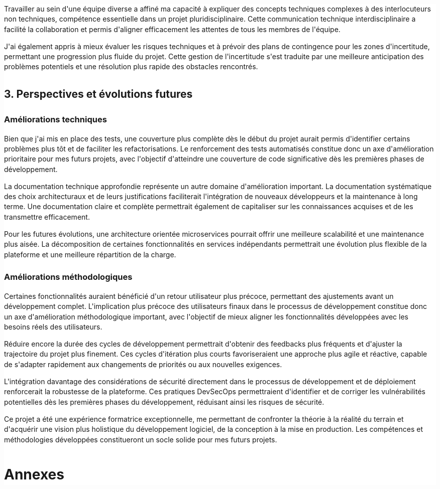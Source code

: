 Travailler au sein d'une équipe diverse a affiné ma capacité à expliquer des concepts techniques complexes à des interlocuteurs non techniques, compétence essentielle dans un projet pluridisciplinaire. Cette communication technique interdisciplinaire a facilité la collaboration et permis d'aligner efficacement les attentes de tous les membres de l'équipe.

J'ai également appris à mieux évaluer les risques techniques et à prévoir des plans de contingence pour les zones d'incertitude, permettant une progression plus fluide du projet. Cette gestion de l'incertitude s'est traduite par une meilleure anticipation des problèmes potentiels et une résolution plus rapide des obstacles rencontrés.

## 3. Perspectives et évolutions futures

### Améliorations techniques

Bien que j'ai mis en place des tests, une couverture plus complète dès le début du projet aurait permis d'identifier certains problèmes plus tôt et de faciliter les refactorisations. Le renforcement des tests automatisés constitue donc un axe d'amélioration prioritaire pour mes futurs projets, avec l'objectif d'atteindre une couverture de code significative dès les premières phases de développement.

La documentation technique approfondie représente un autre domaine d'amélioration important. La documentation systématique des choix architecturaux et de leurs justifications faciliterait l'intégration de nouveaux développeurs et la maintenance à long terme. Une documentation claire et complète permettrait également de capitaliser sur les connaissances acquises et de les transmettre efficacement.

Pour les futures évolutions, une architecture orientée microservices pourrait offrir une meilleure scalabilité et une maintenance plus aisée. La décomposition de certaines fonctionnalités en services indépendants permettrait une évolution plus flexible de la plateforme et une meilleure répartition de la charge.

### Améliorations méthodologiques

Certaines fonctionnalités auraient bénéficié d'un retour utilisateur plus précoce, permettant des ajustements avant un développement complet. L'implication plus précoce des utilisateurs finaux dans le processus de développement constitue donc un axe d'amélioration méthodologique important, avec l'objectif de mieux aligner les fonctionnalités développées avec les besoins réels des utilisateurs.

Réduire encore la durée des cycles de développement permettrait d'obtenir des feedbacks plus fréquents et d'ajuster la trajectoire du projet plus finement. Ces cycles d'itération plus courts favoriseraient une approche plus agile et réactive, capable de s'adapter rapidement aux changements de priorités ou aux nouvelles exigences.

L'intégration davantage des considérations de sécurité directement dans le processus de développement et de déploiement renforcerait la robustesse de la plateforme. Ces pratiques DevSecOps permettraient d'identifier et de corriger les vulnérabilités potentielles dès les premières phases du développement, réduisant ainsi les risques de sécurité.

Ce projet a été une expérience formatrice exceptionnelle, me permettant de confronter la théorie à la réalité du terrain et d'acquérir une vision plus holistique du développement logiciel, de la conception à la mise en production. Les compétences et méthodologies développées constitueront un socle solide pour mes futurs projets.

# **Annexes**

